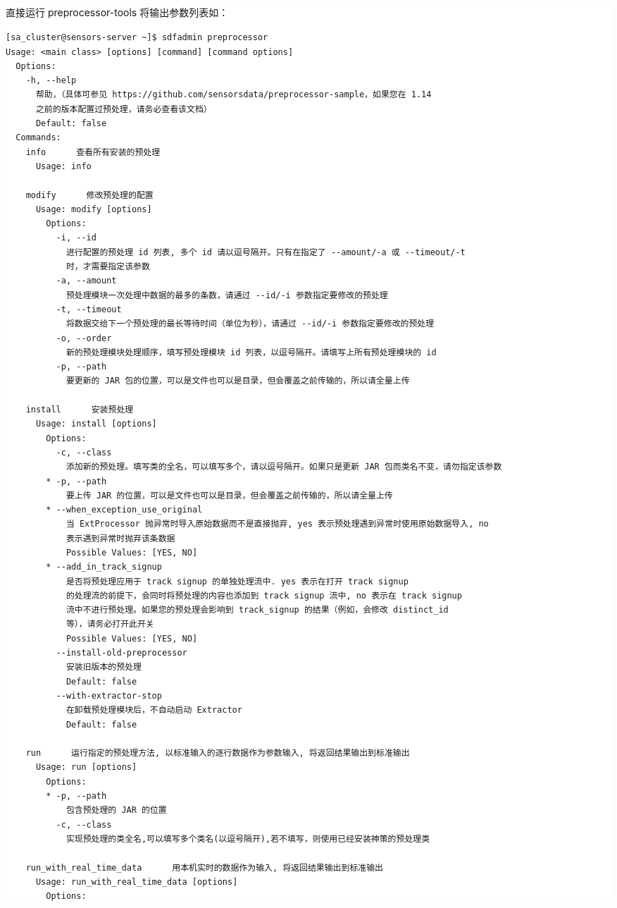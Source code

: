 直接运行 preprocessor-tools 将输出参数列表如：

```
[sa_cluster@sensors-server ~]$ sdfadmin preprocessor
Usage: <main class> [options] [command] [command options]
  Options:
    -h, --help
      帮助，（具体可参见 https://github.com/sensorsdata/preprocessor-sample，如果您在 1.14 
      之前的版本配置过预处理，请务必查看该文档） 
      Default: false
  Commands:
    info      查看所有安装的预处理
      Usage: info

    modify      修改预处理的配置
      Usage: modify [options]
        Options:
          -i, --id
            进行配置的预处理 id 列表, 多个 id 请以逗号隔开。只有在指定了 --amount/-a 或 --timeout/-t 
            时，才需要指定该参数 
          -a, --amount
            预处理模块一次处理中数据的最多的条数，请通过 --id/-i 参数指定要修改的预处理
          -t, --timeout
            将数据交给下一个预处理的最长等待时间（单位为秒），请通过 --id/-i 参数指定要修改的预处理
          -o, --order
            新的预处理模块处理顺序，填写预处理模块 id 列表，以逗号隔开。请填写上所有预处理模块的 id
          -p, --path
            要更新的 JAR 包的位置，可以是文件也可以是目录，但会覆盖之前传输的，所以请全量上传

    install      安装预处理
      Usage: install [options]
        Options:
          -c, --class
            添加新的预处理。填写类的全名，可以填写多个，请以逗号隔开。如果只是更新 JAR 包而类名不变，请勿指定该参数
        * -p, --path
            要上传 JAR 的位置，可以是文件也可以是目录，但会覆盖之前传输的，所以请全量上传
        * --when_exception_use_original
            当 ExtProcessor 抛异常时导入原始数据而不是直接抛弃, yes 表示预处理遇到异常时使用原始数据导入, no 
            表示遇到异常时抛弃该条数据 
            Possible Values: [YES, NO]
        * --add_in_track_signup
            是否将预处理应用于 track signup 的单独处理流中. yes 表示在打开 track signup 
            的处理流的前提下，会同时将预处理的内容也添加到 track signup 流中, no 表示在 track signup 
            流中不进行预处理。如果您的预处理会影响到 track_signup 的结果（例如，会修改 distinct_id 
            等），请务必打开此开关 
            Possible Values: [YES, NO]
          --install-old-preprocessor
            安装旧版本的预处理
            Default: false
          --with-extractor-stop
            在卸载预处理模块后，不自动启动 Extractor
            Default: false

    run      运行指定的预处理方法, 以标准输入的逐行数据作为参数输入, 将返回结果输出到标准输出
      Usage: run [options]
        Options:
        * -p, --path
            包含预处理的 JAR 的位置
          -c, --class
            实现预处理的类全名,可以填写多个类名(以逗号隔开),若不填写，则使用已经安装神策的预处理类

    run_with_real_time_data      用本机实时的数据作为输入, 将返回结果输出到标准输出
      Usage: run_with_real_time_data [options]
        Options:
```